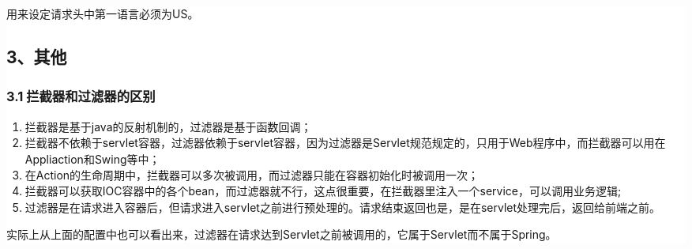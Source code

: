 用来设定请求头中第一语言必须为US。

## 3、其他

### 3.1 拦截器和过滤器的区别

1. 拦截器是基于java的反射机制的，过滤器是基于函数回调；
2. 拦截器不依赖于servlet容器，过滤器依赖于servlet容器，因为过滤器是Servlet规范规定的，只用于Web程序中，而拦截器可以用在Appliaction和Swing等中；
3. 在Action的生命周期中，拦截器可以多次被调用，而过滤器只能在容器初始化时被调用一次；
4. 拦截器可以获取IOC容器中的各个bean，而过滤器就不行，这点很重要，在拦截器里注入一个service，可以调用业务逻辑;
5. 过滤器是在请求进入容器后，但请求进入servlet之前进行预处理的。请求结束返回也是，是在servlet处理完后，返回给前端之前。

实际上从上面的配置中也可以看出来，过滤器在请求达到Servlet之前被调用的，它属于Servlet而不属于Spring。